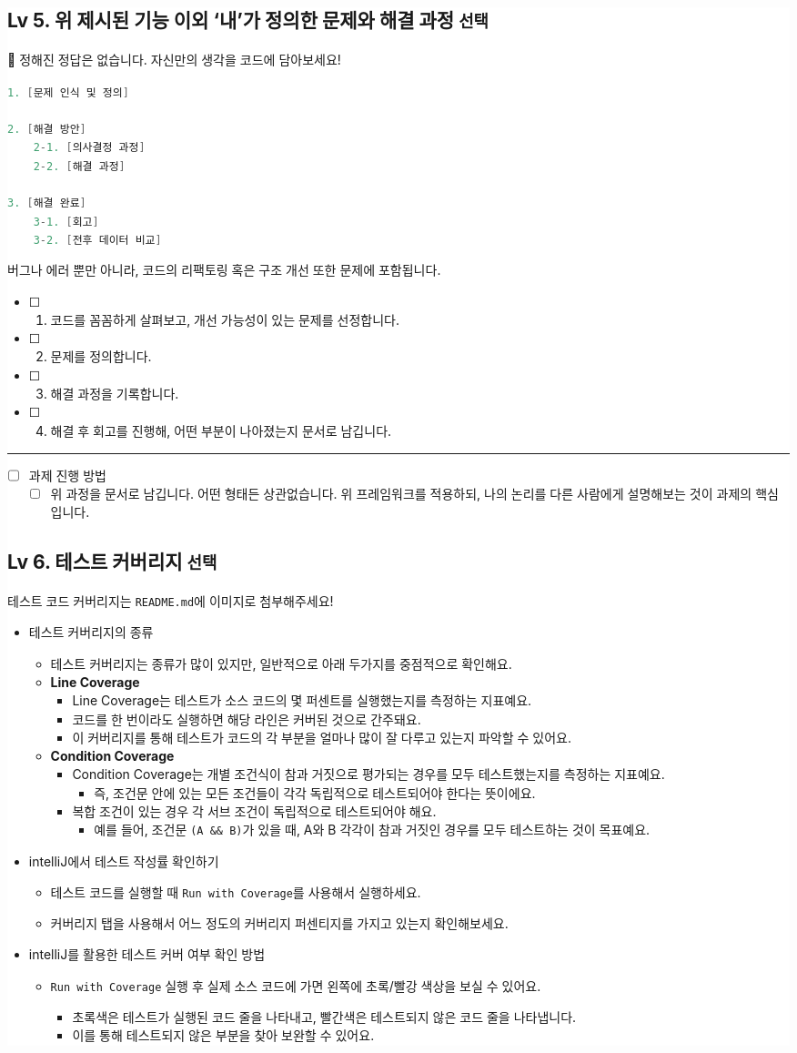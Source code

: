 
## Lv 5. 위 제시된 기능 이외 ‘내’가 정의한 문제와 해결 과정 `선택`

📌 정해진 정답은 없습니다. 자신만의 생각을 코드에 담아보세요!


```java
1. [문제 인식 및 정의]

2. [해결 방안]
	2-1. [의사결정 과정]
	2-2. [해결 과정]
	
3. [해결 완료]
	3-1. [회고]
	3-2. [전후 데이터 비교]
```

<aside>

버그나 에러 뿐만 아니라, 코드의 리팩토링 혹은 구조 개선 또한 문제에 포함됩니다.

</aside>

- [ ]  1. 코드를 꼼꼼하게 살펴보고, 개선 가능성이 있는 문제를 선정합니다.
- [ ]  2. 문제를 정의합니다.
- [ ]  3. 해결 과정을 기록합니다.
- [ ]  4. 해결 후 회고를 진행해, 어떤 부분이 나아졌는지 문서로 남깁니다.

---

- [ ]  과제 진행 방법
    - [ ]  위 과정을 문서로 남깁니다. 어떤 형태든 상관없습니다. 위 프레임워크를 적용하되, 나의 논리를 다른 사람에게 설명해보는 것이 과제의 핵심입니다.

## Lv 6. 테스트 커버리지 `선택`

<aside>

테스트 코드 커버리지는 `README.md`에 이미지로 첨부해주세요!

</aside>

- 테스트 커버리지의 종류
    - 테스트 커버리지는 종류가 많이 있지만, 일반적으로 아래 두가지를 중점적으로 확인해요.
    - **Line Coverage**
        - Line Coverage는 테스트가 소스 코드의 몇 퍼센트를 실행했는지를 측정하는 지표예요.
        - 코드를 한 번이라도 실행하면 해당 라인은 커버된 것으로 간주돼요.
        - 이 커버리지를 통해 테스트가 코드의 각 부분을 얼마나 많이 잘 다루고 있는지 파악할 수 있어요.
    - **Condition Coverage**
        - Condition Coverage는 개별 조건식이 참과 거짓으로 평가되는 경우를 모두 테스트했는지를 측정하는 지표예요.
            - 즉, 조건문 안에 있는 모든 조건들이 각각 독립적으로 테스트되어야 한다는 뜻이에요.
        - 복합 조건이 있는 경우 각 서브 조건이 독립적으로 테스트되어야 해요.
            - 예를 들어, 조건문 `(A && B)`가 있을 때, A와 B 각각이 참과 거짓인 경우를 모두 테스트하는 것이 목표예요.
- intelliJ에서 테스트 작성률 확인하기
    - 테스트 코드를 실행할 때 `Run with Coverage`를 사용해서 실행하세요.

    - 커버리지 탭을 사용해서 어느 정도의 커버리지 퍼센티지를 가지고 있는지 확인해보세요.


- intelliJ를 활용한 테스트 커버 여부 확인 방법
    - `Run with Coverage` 실행 후 실제 소스 코드에 가면 왼쪽에 초록/빨강 색상을 보실 수 있어요.

        - 초록색은 테스트가 실행된 코드 줄을 나타내고, 빨간색은 테스트되지 않은 코드 줄을 나타냅니다.
        - 이를 통해 테스트되지 않은 부분을 찾아 보완할 수 있어요.